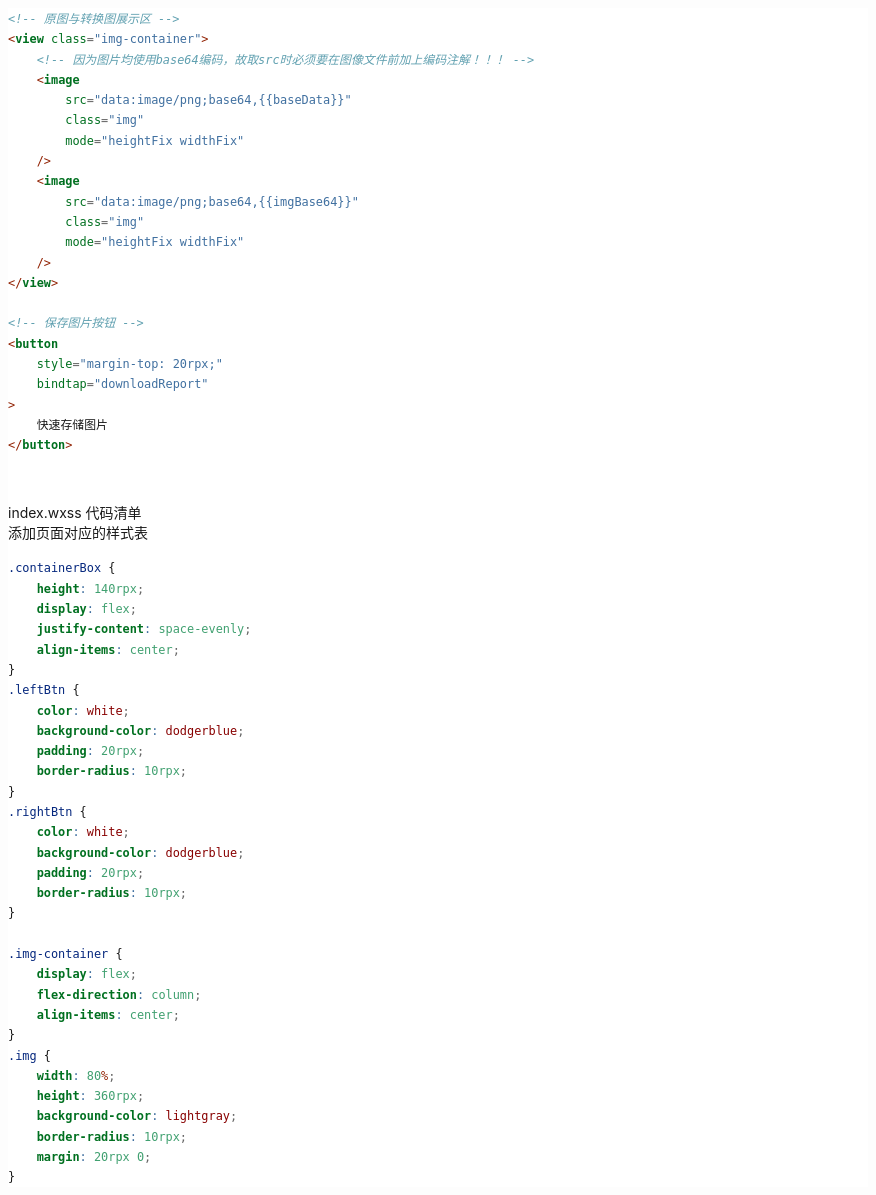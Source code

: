 ```html
<!-- 原图与转换图展示区 -->
<view class="img-container">
	<!-- 因为图片均使用base64编码，故取src时必须要在图像文件前加上编码注解！！！ -->
	<image
		src="data:image/png;base64,{{baseData}}"
		class="img"
		mode="heightFix widthFix"
	/>
	<image
		src="data:image/png;base64,{{imgBase64}}"
		class="img"
		mode="heightFix widthFix"
	/>
</view>

<!-- 保存图片按钮 -->
<button
	style="margin-top: 20rpx;"
	bindtap="downloadReport"
>
	快速存储图片
</button>
```

<br>

index.wxss 代码清单  
添加页面对应的样式表

```css
.containerBox {
	height: 140rpx;
	display: flex;
	justify-content: space-evenly;
	align-items: center;
}
.leftBtn {
	color: white;
	background-color: dodgerblue;
	padding: 20rpx;
	border-radius: 10rpx;
}
.rightBtn {
	color: white;
	background-color: dodgerblue;
	padding: 20rpx;
	border-radius: 10rpx;
}

.img-container {
	display: flex;
	flex-direction: column;
	align-items: center;
}
.img {
	width: 80%;
	height: 360rpx;
	background-color: lightgray;
	border-radius: 10rpx;
	margin: 20rpx 0;
}
```
